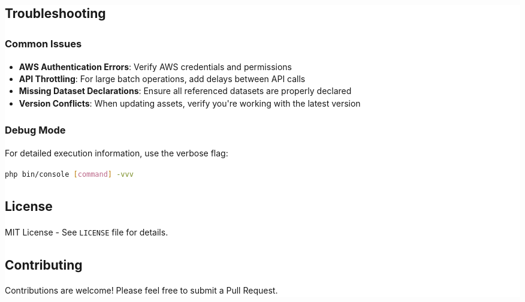 ## Troubleshooting

### Common Issues

- **AWS Authentication Errors**: Verify AWS credentials and permissions
- **API Throttling**: For large batch operations, add delays between API calls
- **Missing Dataset Declarations**: Ensure all referenced datasets are properly declared
- **Version Conflicts**: When updating assets, verify you're working with the latest version

### Debug Mode

For detailed execution information, use the verbose flag:

```bash
php bin/console [command] -vvv
```

## License

MIT License - See `LICENSE` file for details.

## Contributing

Contributions are welcome! Please feel free to submit a Pull Request.